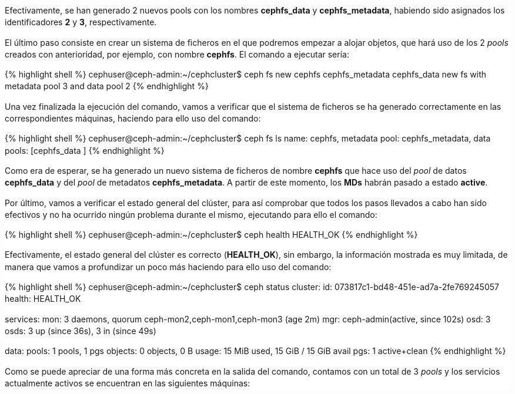 Efectivamente, se han generado 2 nuevos pools con los nombres **cephfs_data** y **cephfs_metadata**, habiendo sido asignados los identificadores **2** y **3**, respectivamente.

El último paso consiste en crear un sistema de ficheros en el que podremos empezar a alojar objetos, que hará uso de los 2 _pools_ creados con anterioridad, por ejemplo, con nombre **cephfs**. El comando a ejecutar sería:

{% highlight shell %}
cephuser@ceph-admin:~/cephcluster$ ceph fs new cephfs cephfs_metadata cephfs_data
new fs with metadata pool 3 and data pool 2
{% endhighlight %}

Una vez finalizada la ejecución del comando, vamos a verificar que el sistema de ficheros se ha generado correctamente en las correspondientes máquinas, haciendo para ello uso del comando:

{% highlight shell %}
cephuser@ceph-admin:~/cephcluster$ ceph fs ls
name: cephfs, metadata pool: cephfs_metadata, data pools: [cephfs_data ]
{% endhighlight %}

Como era de esperar, se ha generado un nuevo sistema de ficheros de nombre **cephfs** que hace uso del _pool_ de datos **cephfs_data** y del _pool_ de metadatos **cephfs_metadata**. A partir de este momento, los **MDs** habrán pasado a estado **active**.

Por último, vamos a verificar el estado general del clúster, para así comprobar que todos los pasos llevados a cabo han sido efectivos y no ha ocurrido ningún problema durante el mismo, ejecutando para ello el comando:

{% highlight shell %}
cephuser@ceph-admin:~/cephcluster$ ceph health
HEALTH_OK
{% endhighlight %}

Efectivamente, el estado general del clúster es correcto (**HEALTH_OK**), sin embargo, la información mostrada es muy limitada, de manera que vamos a profundizar un poco más haciendo para ello uso del comando:

{% highlight shell %}
cephuser@ceph-admin:~/cephcluster$ ceph status
  cluster:
    id:     073817c1-bd48-451e-ad7a-2fe769245057
    health: HEALTH_OK
 
  services:
    mon: 3 daemons, quorum ceph-mon2,ceph-mon1,ceph-mon3 (age 2m)
    mgr: ceph-admin(active, since 102s)
    osd: 3 osds: 3 up (since 36s), 3 in (since 49s)
 
  data:
    pools:   1 pools, 1 pgs
    objects: 0 objects, 0 B
    usage:   15 MiB used, 15 GiB / 15 GiB avail
    pgs:     1 active+clean
{% endhighlight %}

Como se puede apreciar de una forma más concreta en la salida del comando, contamos con un total de 3 _pools_ y los servicios actualmente activos se encuentran en las siguientes máquinas:
